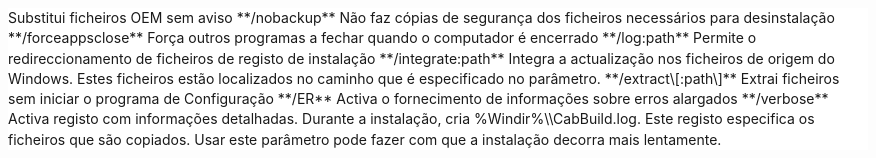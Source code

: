 <td style="border:1px solid black;">
Substitui ficheiros OEM sem aviso
</td>
</tr>
<tr>
<td style="border:1px solid black;">
**/nobackup**
</td>
<td style="border:1px solid black;">
Não faz cópias de segurança dos ficheiros necessários para desinstalação
</td>
</tr>
<tr class="alternateRow">
<td style="border:1px solid black;">
**/forceappsclose**
</td>
<td style="border:1px solid black;">
Força outros programas a fechar quando o computador é encerrado
</td>
</tr>
<tr>
<td style="border:1px solid black;">
**/log:path**
</td>
<td style="border:1px solid black;">
Permite o redireccionamento de ficheiros de registo de instalação
</td>
</tr>
<tr class="alternateRow">
<td style="border:1px solid black;">
**/integrate:path**
</td>
<td style="border:1px solid black;">
Integra a actualização nos ficheiros de origem do Windows. Estes ficheiros estão localizados no caminho que é especificado no parâmetro.
</td>
</tr>
<tr>
<td style="border:1px solid black;">
**/extract\[:path\]**
</td>
<td style="border:1px solid black;">
Extrai ficheiros sem iniciar o programa de Configuração
</td>
</tr>
<tr class="alternateRow">
<td style="border:1px solid black;">
**/ER**
</td>
<td style="border:1px solid black;">
Activa o fornecimento de informações sobre erros alargados
</td>
</tr>
<tr>
<td style="border:1px solid black;">
**/verbose**
</td>
<td style="border:1px solid black;">
Activa registo com informações detalhadas. Durante a instalação, cria %Windir%\\CabBuild.log. Este registo especifica os ficheiros que são copiados. Usar este parâmetro pode fazer com que a instalação decorra mais lentamente.
</td>
</tr>
</table>